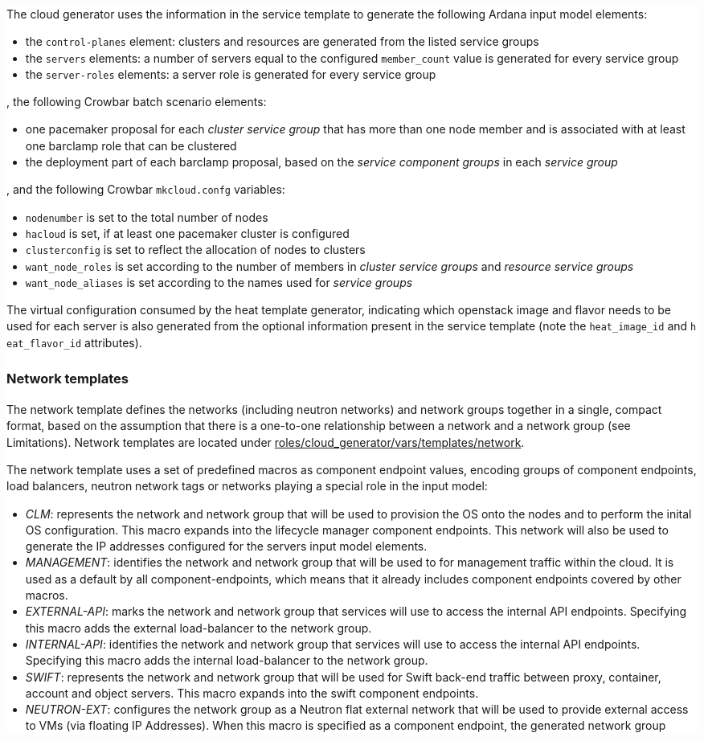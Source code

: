 The cloud generator uses the information in the service template to generate the following Ardana input model elements:

* the `control-planes` element: clusters and resources are generated from the listed service groups
* the `servers` elements: a number of servers equal to the configured `member_count` value is generated for every
service group
* the `server-roles` elements: a server role is generated for every service group

, the following Crowbar batch scenario elements:

* one pacemaker proposal for each _cluster_ _service group_ that has more than one node member and
is associated with at least one barclamp role that can be clustered
* the deployment part of each barclamp proposal, based on the _service component groups_ in each _service group_

, and the following Crowbar `mkcloud.confg` variables:

* `nodenumber` is set to the total number of nodes
* `hacloud` is set, if at least one pacemaker cluster is configured
* `clusterconfig` is set to reflect the allocation of nodes to clusters
* `want_node_roles` is set according to the number of members in _cluster_ _service groups_ and _resource_
_service groups_
* `want_node_aliases` is set according to the names used for _service groups_

The virtual configuration consumed by the heat template generator, indicating which openstack image and flavor needs
to be used for each server is also generated from the optional information present in the service template (note the
`heat_image_id` and `heat_flavor_id` attributes).

### Network templates

The network template defines the networks (including neutron networks) and network groups together in a single, compact format,
based on the assumption that there is a one-to-one relationship between a network and a network group (see Limitations).
Network templates are located under [roles/cloud_generator/vars/templates/network](vars/templates/network).

The network template uses a set of predefined macros as component endpoint values, encoding groups of component endpoints,
load balancers, neutron network tags or networks playing a special role in the input model:

* _CLM_: represents the network and network group that will be used to provision the OS onto the nodes and to perform the
inital OS configuration. This macro expands into the lifecycle manager component endpoints. This network will also be
used to generate the IP addresses configured for the servers input model elements.
* _MANAGEMENT_: identifies the network and network group that will be used to for management traffic within the cloud. It is used
as a default by all component-endpoints, which means that it already includes component endpoints covered by other macros.
* _EXTERNAL-API_: marks the network and network group that services will use to access the internal API endpoints.
Specifying this macro adds the external load-balancer to the network group.
* _INTERNAL-API_: identifies the network and network group that services will use to access the internal API endpoints.
Specifying this macro adds the internal load-balancer to the network group.
* _SWIFT_: represents the network and network group that will be used for Swift back-end traffic between proxy, container,
account and object servers. This macro expands into the swift component endpoints.
* _NEUTRON-EXT_: configures the network group as a Neutron flat external network that will be used to provide external access
to VMs (via floating IP Addresses). When this macro is specified as a component endpoint, the generated network group